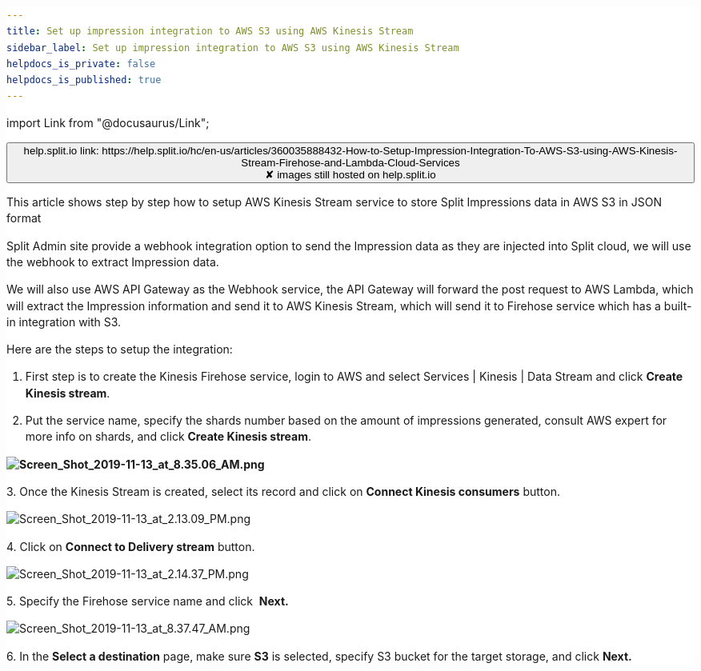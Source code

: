 ```yaml
---
title: Set up impression integration to AWS S3 using AWS Kinesis Stream
sidebar_label: Set up impression integration to AWS S3 using AWS Kinesis Stream
helpdocs_is_private: false
helpdocs_is_published: true
---
```


import Link from "@docusaurus/Link";

<p>
  <button style={{borderRadius:'8px', border:'1px', fontFamily:'Courier New', fontWeight:'800', textAlign:'left'}}> help.split.io link: https://help.split.io/hc/en-us/articles/360035888432-How-to-Setup-Impression-Integration-To-AWS-S3-using-AWS-Kinesis-Stream-Firehose-and-Lambda-Cloud-Services <br /> ✘ images still hosted on help.split.io </button>
</p>

This article shows step by step how to setup AWS Kinesis Stream service to store Split Impressions data in AWS S3 in JSON format

Split Admin site provide a webhook integration option to send the Impression data as they are injected into Split cloud, we will use the webhook to extract Impression data.

We will also use AWS API Gateway as the Webhook service, the API Gateway will forward the post request to AWS Lambda, which will extract the Impression information and send it to AWS Kinesis Stream, which will send it to Firehose service which has a built-in integration with S3.

Here are the steps to setup the integration:

1. First step is to create the Kinesis Firehose service, login to AWS and select Services | Kinesis | Data Stream and click **Create Kinesis stream**.

2. Put the service name, specify the shards number based on the amount of impressions generated, consult AWS expert for more info on shards, and click **Create Kinesis stream**.

<p>
  <strong><img src="https://help.split.io/hc/article_attachments/360043035091/Screen_Shot_2019-11-13_at_8.35.06_AM.png" alt="Screen_Shot_2019-11-13_at_8.35.06_AM.png" width="653" /></strong>
</p>
<p>
  3. Once the Kinesis Stream is created, select its record and click on
  <strong>Connect Kinesis consumers</strong> button.
</p>
<p>
  <img src="https://help.split.io/hc/article_attachments/360043001432/Screen_Shot_2019-11-13_at_2.13.09_PM.png" alt="Screen_Shot_2019-11-13_at_2.13.09_PM.png" />
</p>
<p>
  4. Click on <strong>Connect to Delivery stream</strong> button.
</p>
<p>
  <img src="https://help.split.io/hc/article_attachments/360043001652/Screen_Shot_2019-11-13_at_2.14.37_PM.png" alt="Screen_Shot_2019-11-13_at_2.14.37_PM.png" />
</p>
<p>
  5. Specify the Firehose service name and click&nbsp; <strong>Next.</strong>
</p>
<p>
  <img src="https://help.split.io/hc/article_attachments/360043035531/Screen_Shot_2019-11-13_at_8.37.47_AM.png" alt="Screen_Shot_2019-11-13_at_8.37.47_AM.png" />
</p>
<p>
  6. In the <strong>Select a destination</strong>&nbsp;page, make sure
  <strong>S3</strong>&nbsp;is selected, specify S3 bucket for the target storage,
  and click <strong>Next.</strong>
</p>
<p>